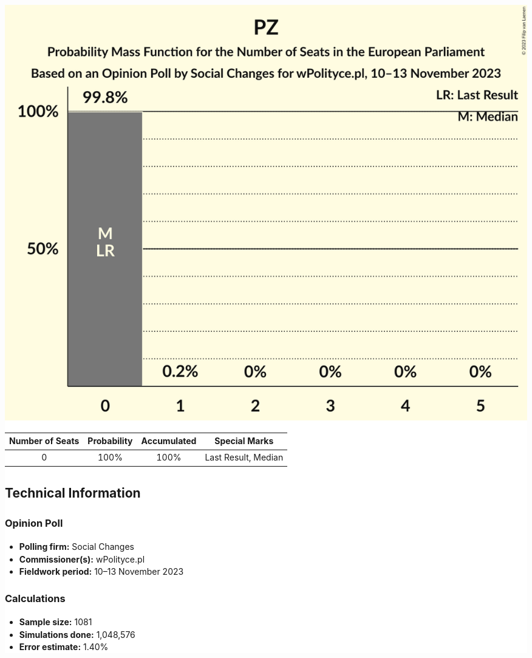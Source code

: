 ![Graph with seats probability mass function not yet produced](2023-11-13-SocialChanges-coalitions-seats-pmf-pz.png "Seats Probability Mass Function")

| Number of Seats | Probability | Accumulated | Special Marks |
|:---------------:|:-----------:|:-----------:|:-------------:|
| 0 | 100% | 100% | Last Result, Median |


## Technical Information

### Opinion Poll

+ **Polling firm:** Social Changes
+ **Commissioner(s):** wPolityce.pl
+ **Fieldwork period:** 10–13 November 2023

### Calculations

+ **Sample size:** 1081
+ **Simulations done:** 1,048,576
+ **Error estimate:** 1.40%

